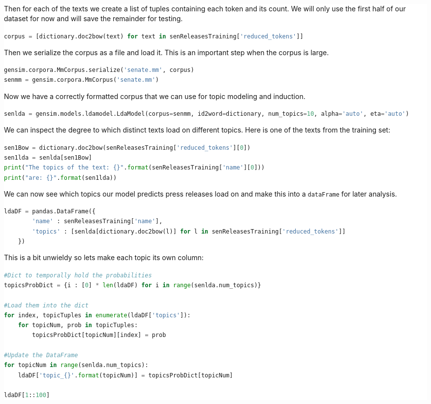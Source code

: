 Then for each of the texts we create a list of tuples containing each token and
its count. We will only use the first half of our dataset for now and will save
the remainder for testing.

```python
corpus = [dictionary.doc2bow(text) for text in senReleasesTraining['reduced_tokens']]
```

Then we serialize the corpus as a file and load it. This is an important step
when the corpus is large.

```python
gensim.corpora.MmCorpus.serialize('senate.mm', corpus)
senmm = gensim.corpora.MmCorpus('senate.mm')
```

Now we have a correctly formatted corpus that we can use for topic modeling and
induction.

```python
senlda = gensim.models.ldamodel.LdaModel(corpus=senmm, id2word=dictionary, num_topics=10, alpha='auto', eta='auto')
```

We can inspect the degree to which distinct texts load on different topics. Here
is one of the texts from the training set:

```python
sen1Bow = dictionary.doc2bow(senReleasesTraining['reduced_tokens'][0])
sen1lda = senlda[sen1Bow]
print("The topics of the text: {}".format(senReleasesTraining['name'][0]))
print("are: {}".format(sen1lda))
```

We can now see which topics our model predicts press releases load on and make
this into a `dataFrame` for later analysis.

```python
ldaDF = pandas.DataFrame({
        'name' : senReleasesTraining['name'],
        'topics' : [senlda[dictionary.doc2bow(l)] for l in senReleasesTraining['reduced_tokens']]
    })
```

This is a bit unwieldy so lets make each topic its own column:

```python
#Dict to temporally hold the probabilities
topicsProbDict = {i : [0] * len(ldaDF) for i in range(senlda.num_topics)}

#Load them into the dict
for index, topicTuples in enumerate(ldaDF['topics']):
    for topicNum, prob in topicTuples:
        topicsProbDict[topicNum][index] = prob

#Update the DataFrame
for topicNum in range(senlda.num_topics):
    ldaDF['topic_{}'.format(topicNum)] = topicsProbDict[topicNum]

ldaDF[1::100]
```
